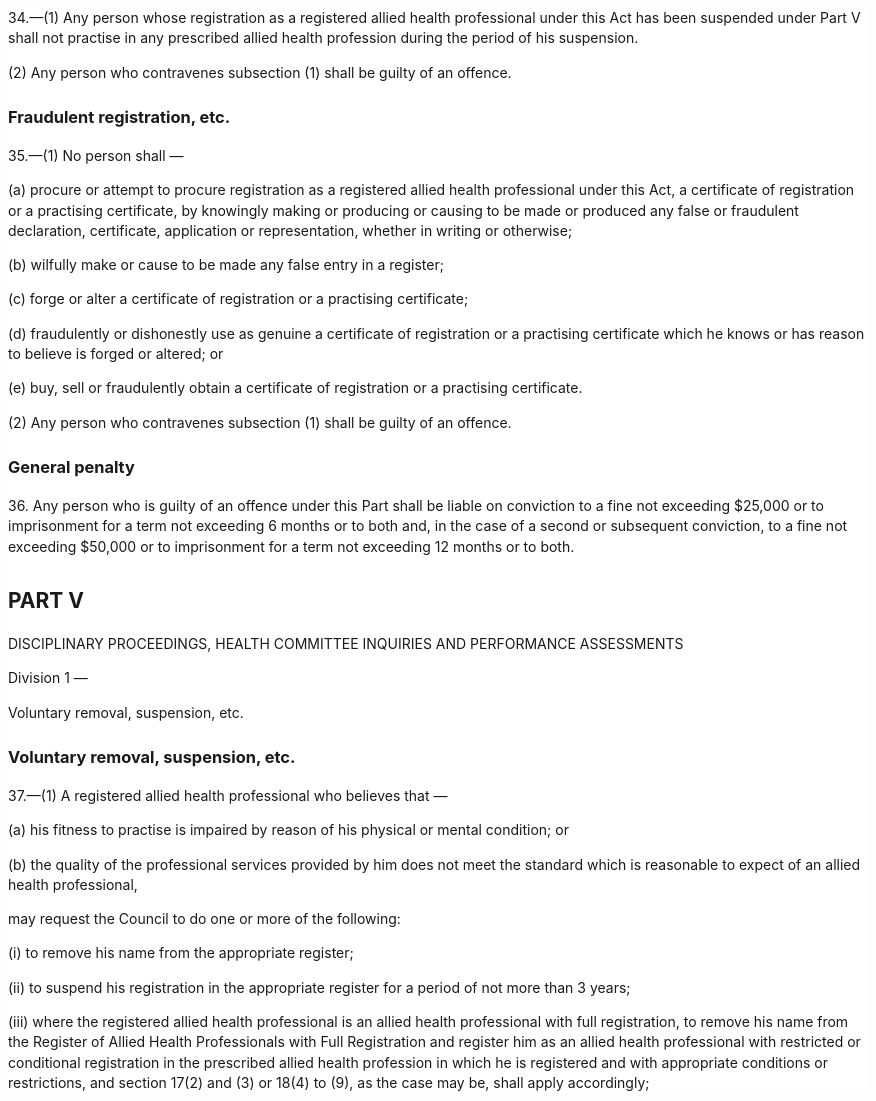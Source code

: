 34\.—(1) Any person whose registration as a registered allied health professional under this Act has been suspended under Part V shall not practise in any prescribed allied health profession during the period of his suspension.

(2) Any person who contravenes subsection (1) shall be guilty of an offence.

### Fraudulent registration, etc.

35\.—(1) No person shall —

(a) procure or attempt to procure registration as a registered allied health professional under this Act, a certificate of registration or a practising certificate, by knowingly making or producing or causing to be made or produced any false or fraudulent declaration, certificate, application or representation, whether in writing or otherwise;

(b) wilfully make or cause to be made any false entry in a register;

(c) forge or alter a certificate of registration or a practising certificate;

(d) fraudulently or dishonestly use as genuine a certificate of registration or a practising certificate which he knows or has reason to believe is forged or altered; or

(e) buy, sell or fraudulently obtain a certificate of registration or a practising certificate.

(2) Any person who contravenes subsection (1) shall be guilty of an offence.

### General penalty

36\. Any person who is guilty of an offence under this Part shall be liable on conviction to a fine not exceeding $25,000 or to imprisonment for a term not exceeding 6 months or to both and, in the case of a second or subsequent conviction, to a fine not exceeding $50,000 or to imprisonment for a term not exceeding 12 months or to both.

## PART V

DISCIPLINARY PROCEEDINGS, HEALTH COMMITTEE INQUIRIES AND PERFORMANCE ASSESSMENTS

Division 1 —

Voluntary removal, suspension, etc.

### Voluntary removal, suspension, etc.

37\.—(1) A registered allied health professional who believes that —

(a) his fitness to practise is impaired by reason of his physical or mental condition; or

(b) the quality of the professional services provided by him does not meet the standard which is reasonable to expect of an allied health professional,

may request the Council to do one or more of the following:

(i) to remove his name from the appropriate register;

(ii) to suspend his registration in the appropriate register for a period of not more than 3 years;

(iii) where the registered allied health professional is an allied health professional with full registration, to remove his name from the Register of Allied Health Professionals with Full Registration and register him as an allied health professional with restricted or conditional registration in the prescribed allied health profession in which he is registered and with appropriate conditions or restrictions, and section 17(2) and (3) or 18(4) to (9), as the case may be, shall apply accordingly;
